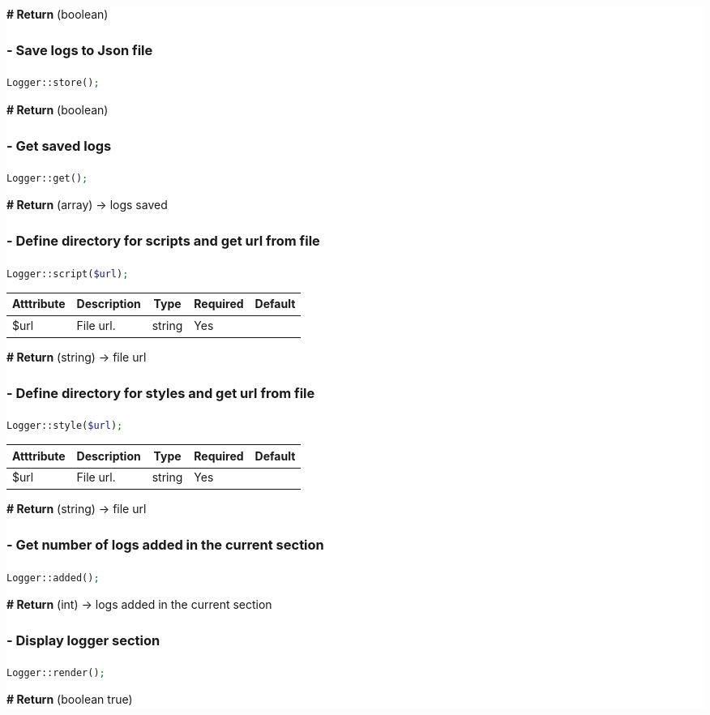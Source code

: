 **# Return** (boolean)

### - Save logs to Json file

```php
Logger::store();
```

**# Return** (boolean)

### - Get saved logs

```php
Logger::get();
```

**# Return** (array) → logs saved

### - Define directory for scripts and get url from file

```php
Logger::script($url);
```

| Atttribute | Description | Type | Required | Default
| --- | --- | --- | --- | --- |
| $url | File url. | string | Yes | |

**# Return** (string) → file url

### - Define directory for styles and get url from file

```php
Logger::style($url);
```

| Atttribute | Description | Type | Required | Default
| --- | --- | --- | --- | --- |
| $url | File url. | string | Yes | |

**# Return** (string) → file url

### - Get number of logs added in the current section

```php
Logger::added();
```

**# Return** (int) → logs added in the current section

### - Display logger section

```php
Logger::render();
```

**# Return** (boolean true)
